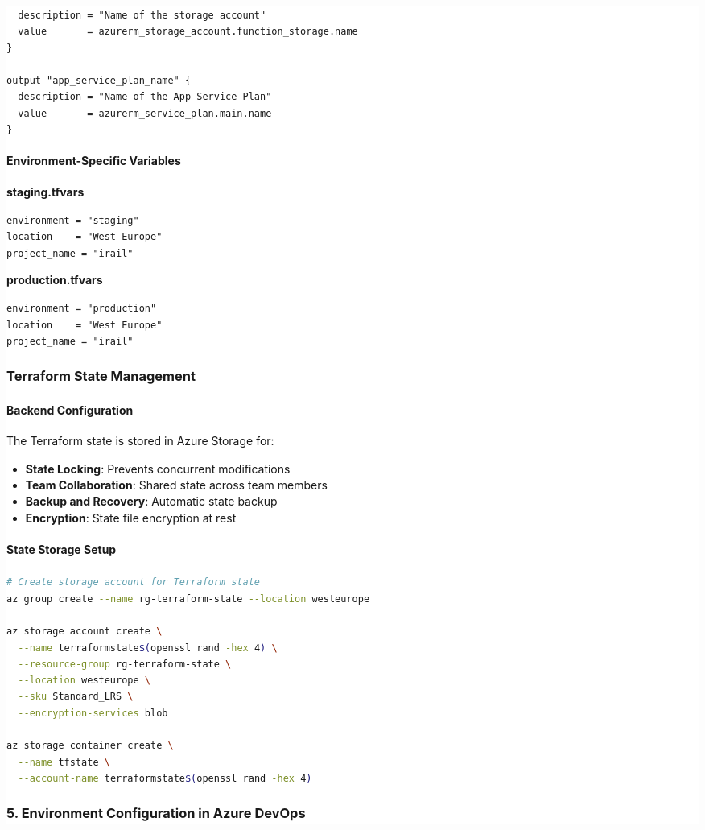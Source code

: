 ```hcl
  description = "Name of the storage account"
  value       = azurerm_storage_account.function_storage.name
}

output "app_service_plan_name" {
  description = "Name of the App Service Plan"
  value       = azurerm_service_plan.main.name
}
```

#### Environment-Specific Variables

**staging.tfvars**
```hcl
environment = "staging"
location    = "West Europe"
project_name = "irail"
```

**production.tfvars**
```hcl
environment = "production"
location    = "West Europe"
project_name = "irail"
```

### Terraform State Management

#### Backend Configuration
The Terraform state is stored in Azure Storage for:
- **State Locking**: Prevents concurrent modifications
- **Team Collaboration**: Shared state across team members
- **Backup and Recovery**: Automatic state backup
- **Encryption**: State file encryption at rest

#### State Storage Setup
```bash
# Create storage account for Terraform state
az group create --name rg-terraform-state --location westeurope

az storage account create \
  --name terraformstate$(openssl rand -hex 4) \
  --resource-group rg-terraform-state \
  --location westeurope \
  --sku Standard_LRS \
  --encryption-services blob

az storage container create \
  --name tfstate \
  --account-name terraformstate$(openssl rand -hex 4)
```

### 5. Environment Configuration in Azure DevOps
